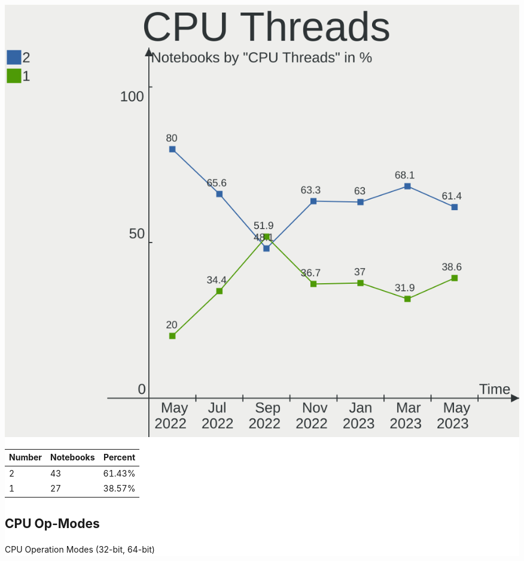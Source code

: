 ![CPU Threads](./images/line_chart/cpu_threads.svg)

| Number | Notebooks | Percent |
|--------|-----------|---------|
| 2      | 43        | 61.43%  |
| 1      | 27        | 38.57%  |

CPU Op-Modes
------------

CPU Operation Modes (32-bit, 64-bit)
